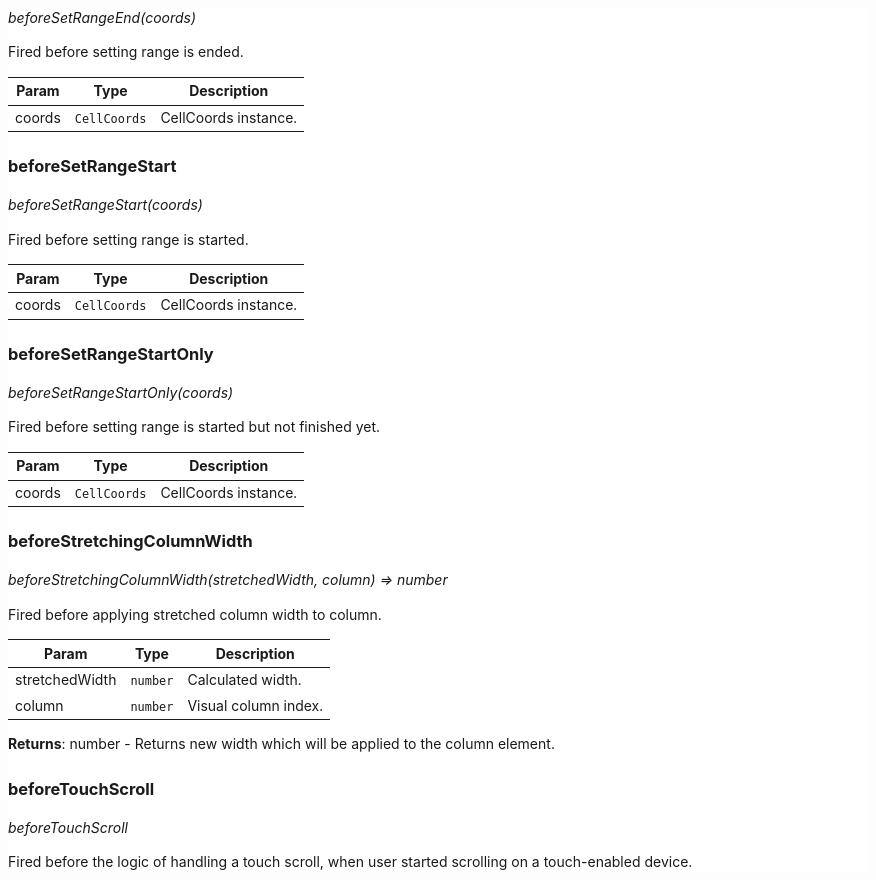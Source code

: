 _beforeSetRangeEnd(coords)_

Fired before setting range is ended.


| Param | Type | Description |
| --- | --- | --- |
| coords | <code>CellCoords</code> | CellCoords instance. |



### beforeSetRangeStart

_beforeSetRangeStart(coords)_

Fired before setting range is started.


| Param | Type | Description |
| --- | --- | --- |
| coords | <code>CellCoords</code> | CellCoords instance. |



### beforeSetRangeStartOnly

_beforeSetRangeStartOnly(coords)_

Fired before setting range is started but not finished yet.


| Param | Type | Description |
| --- | --- | --- |
| coords | <code>CellCoords</code> | CellCoords instance. |



### beforeStretchingColumnWidth

_beforeStretchingColumnWidth(stretchedWidth, column) ⇒ number_

Fired before applying stretched column width to column.


| Param | Type | Description |
| --- | --- | --- |
| stretchedWidth | <code>number</code> | Calculated width. |
| column | <code>number</code> | Visual column index. |


**Returns**: number - Returns new width which will be applied to the column element.  

### beforeTouchScroll

_beforeTouchScroll_

Fired before the logic of handling a touch scroll, when user started scrolling on a touch-enabled device.
